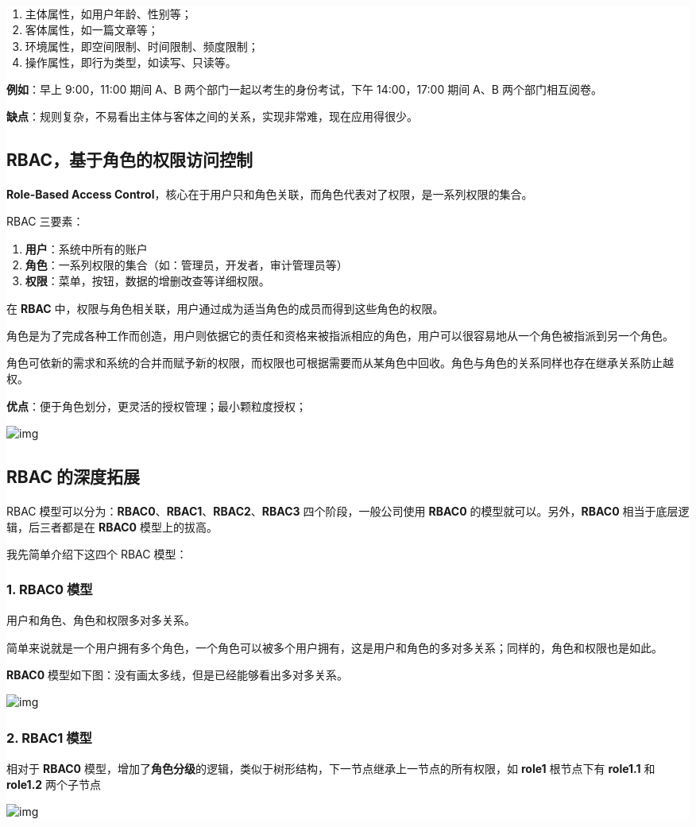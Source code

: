 1. 主体属性，如用户年龄、性别等；
2. 客体属性，如一篇文章等；
3. 环境属性，即空间限制、时间限制、频度限制；
4. 操作属性，即行为类型，如读写、只读等。

**例如**：早上 9:00，11:00 期间 A、B 两个部门一起以考生的身份考试，下午 14:00，17:00 期间 A、B 两个部门相互阅卷。

**缺点**：规则复杂，不易看出主体与客体之间的关系，实现非常难，现在应用得很少。

## RBAC，基于角色的权限访问控制

**Role-Based Access Control**，核心在于用户只和角色关联，而角色代表对了权限，是一系列权限的集合。

RBAC 三要素：

1. **用户**：系统中所有的账户
2. **角色**：一系列权限的集合（如：管理员，开发者，审计管理员等）
3. **权限**：菜单，按钮，数据的增删改查等详细权限。

在 **RBAC** 中，权限与角色相关联，用户通过成为适当角色的成员而得到这些角色的权限。

角色是为了完成各种工作而创造，用户则依据它的责任和资格来被指派相应的角色，用户可以很容易地从一个角色被指派到另一个角色。

角色可依新的需求和系统的合并而赋予新的权限，而权限也可根据需要而从某角色中回收。角色与角色的关系同样也存在继承关系防止越权。

**优点**：便于角色划分，更灵活的授权管理；最小颗粒度授权；

![img](https://static.www.toimc.com/blog/picgo/2022/11/27/19e14059241346b3b104342b802aefea-6fb49a.webp)



## RBAC 的深度拓展

RBAC 模型可以分为：**RBAC0**、**RBAC1**、**RBAC2**、**RBAC3** 四个阶段，一般公司使用 **RBAC0** 的模型就可以。另外，**RBAC0** 相当于底层逻辑，后三者都是在 **RBAC0** 模型上的拔高。

我先简单介绍下这四个 RBAC 模型：

### 1. RBAC0 模型

用户和角色、角色和权限多对多关系。

简单来说就是一个用户拥有多个角色，一个角色可以被多个用户拥有，这是用户和角色的多对多关系；同样的，角色和权限也是如此。

**RBAC0** 模型如下图：没有画太多线，但是已经能够看出多对多关系。

![img](https://static.www.toimc.com/blog/picgo/2022/11/27/932c4b310c58d27a39099ba9dae85198-4486cc.webp)



### 2. RBAC1 模型

相对于 **RBAC0** 模型，增加了**角色分级**的逻辑，类似于树形结构，下一节点继承上一节点的所有权限，如 **role1** 根节点下有 **role1.1** 和 **role1.2** 两个子节点

![img](https://static.www.toimc.com/blog/picgo/2022/11/27/f8f18c3e9c0b4bd93ad6ce96260102f9-9a3274.webp)

